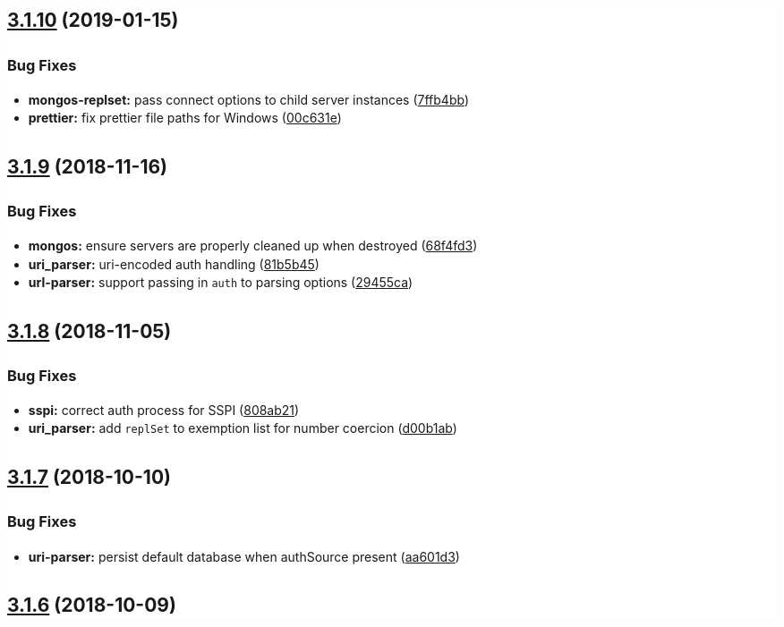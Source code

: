 <a name="3.1.10"></a>

## [3.1.10](https://github.com/mongodb-js/mongodb-core/compare/v3.1.9...v3.1.10) (2019-01-15)

### Bug Fixes

- **mongos-replset:** pass connect options to child server instances ([7ffb4bb](https://github.com/mongodb-js/mongodb-core/commit/7ffb4bb))
- **prettier:** fix prettier file paths for Windows ([00c631e](https://github.com/mongodb-js/mongodb-core/commit/00c631e))

<a name="3.1.9"></a>

## [3.1.9](https://github.com/mongodb-js/mongodb-core/compare/v3.1.8...v3.1.9) (2018-11-16)

### Bug Fixes

- **mongos:** ensure servers are properly cleaned up when destroyed ([68f4fd3](https://github.com/mongodb-js/mongodb-core/commit/68f4fd3))
- **uri_parser:** uri-encoded auth handling ([81b5b45](https://github.com/mongodb-js/mongodb-core/commit/81b5b45))
- **url-parser:** support passing in `auth` to parsing options ([29455ca](https://github.com/mongodb-js/mongodb-core/commit/29455ca))

<a name="3.1.8"></a>

## [3.1.8](https://github.com/mongodb-js/mongodb-core/compare/v3.1.7...v3.1.8) (2018-11-05)

### Bug Fixes

- **sspi:** correct auth process for SSPI ([808ab21](https://github.com/mongodb-js/mongodb-core/commit/808ab21))
- **uri_parser:** add `replSet` to exemption list for number coercion ([d00b1ab](https://github.com/mongodb-js/mongodb-core/commit/d00b1ab))

<a name="3.1.7"></a>

## [3.1.7](https://github.com/mongodb-js/mongodb-core/compare/v3.1.6...v3.1.7) (2018-10-10)

### Bug Fixes

- **uri-parser:** persist default database when authSource present ([aa601d3](https://github.com/mongodb-js/mongodb-core/commit/aa601d3))

<a name="3.1.6"></a>

## [3.1.6](https://github.com/mongodb-js/mongodb-core/compare/v3.1.4...v3.1.6) (2018-10-09)
